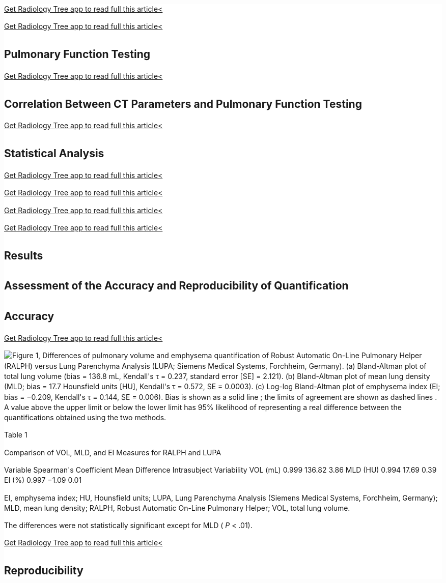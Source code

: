 [Get Radiology Tree app to read full this article<](https://clinicalpub.com/app)

[Get Radiology Tree app to read full this article<](https://clinicalpub.com/app)

## Pulmonary Function Testing

[Get Radiology Tree app to read full this article<](https://clinicalpub.com/app)

## Correlation Between CT Parameters and Pulmonary Function Testing

[Get Radiology Tree app to read full this article<](https://clinicalpub.com/app)

## Statistical Analysis

[Get Radiology Tree app to read full this article<](https://clinicalpub.com/app)

[Get Radiology Tree app to read full this article<](https://clinicalpub.com/app)

[Get Radiology Tree app to read full this article<](https://clinicalpub.com/app)

[Get Radiology Tree app to read full this article<](https://clinicalpub.com/app)

## Results

## Assessment of the Accuracy and Reproducibility of Quantification

## Accuracy

[Get Radiology Tree app to read full this article<](https://clinicalpub.com/app)

![Figure 1, Differences of pulmonary volume and emphysema quantification of Robust Automatic On-Line Pulmonary Helper (RALPH) versus Lung Parenchyma Analysis (LUPA; Siemens Medical Systems, Forchheim, Germany). (a) Bland-Altman plot of total lung volume (bias = 136.8 mL, Kendall's τ = 0.237, standard error [SE] = 2.121). (b) Bland-Altman plot of mean lung density (MLD; bias = 17.7 Hounsfield units [HU], Kendall's τ = 0.572, SE = 0.0003). (c) Log-log Bland-Altman plot of emphysema index (EI; bias = −0.209, Kendall's τ = 0.144, SE = 0.006). Bias is shown as a solid line ; the limits of agreement are shown as dashed lines . A value above the upper limit or below the lower limit has 95% likelihood of representing a real difference between the quantifications obtained using the two methods.](https://storage.googleapis.com/dl.dentistrykey.com/clinical/RobustStandardizedQuantificationofPulmonaryEmphysemainLowDoseCTExams/0_1s20S1076633211003436.jpg)

Table 1


Comparison of VOL, MLD, and EI Measures for RALPH and LUPA


Variable Spearman's Coefficient Mean Difference Intrasubject Variability VOL (mL) 0.999 136.82 3.86 MLD (HU) 0.994 17.69 0.39 EI (%) 0.997 −1.09 0.01

EI, emphysema index; HU, Hounsfield units; LUPA, Lung Parenchyma Analysis (Siemens Medical Systems, Forchheim, Germany); MLD, mean lung density; RALPH, Robust Automatic On-Line Pulmonary Helper; VOL, total lung volume.


The differences were not statistically significant except for MLD ( _P_ < .01).


[Get Radiology Tree app to read full this article<](https://clinicalpub.com/app)

## Reproducibility
